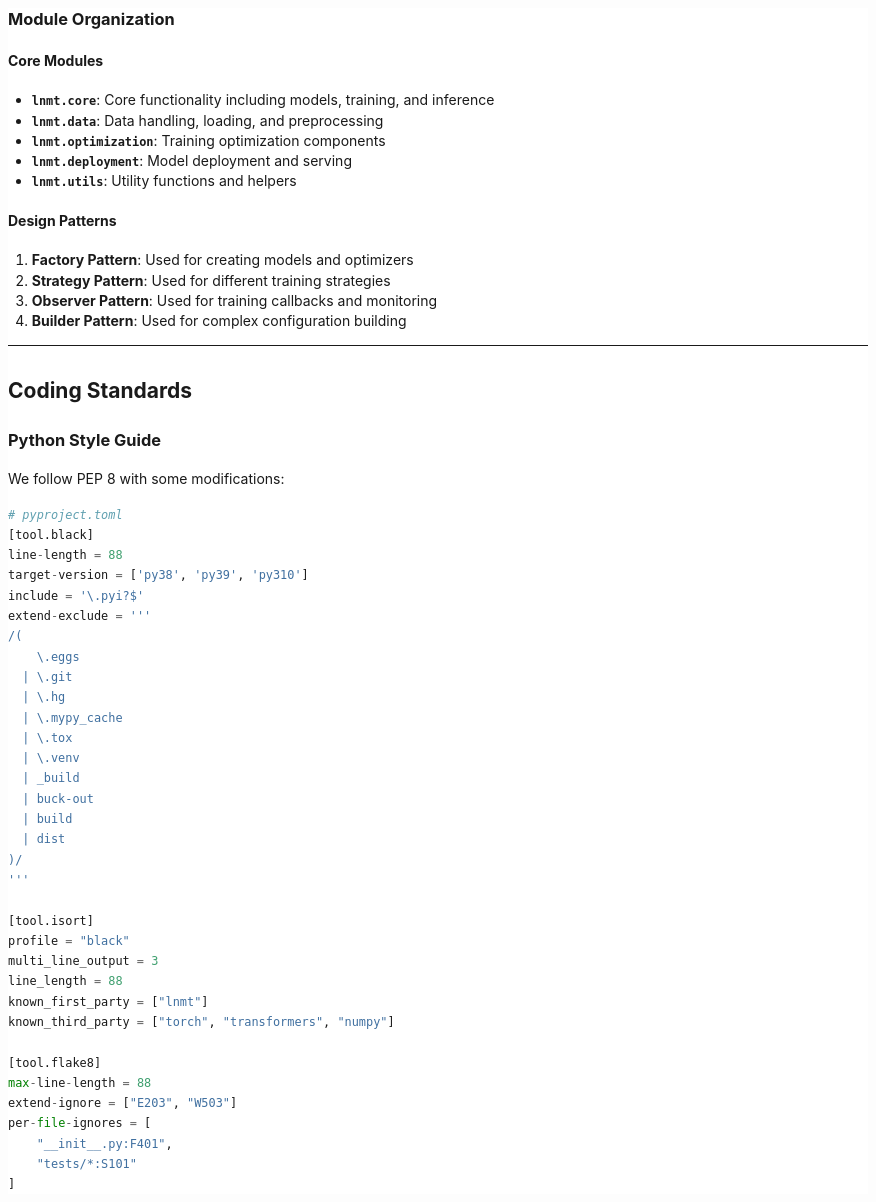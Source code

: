 ```
```

### Module Organization

#### Core Modules

- **`lnmt.core`**: Core functionality including models, training, and inference
- **`lnmt.data`**: Data handling, loading, and preprocessing
- **`lnmt.optimization`**: Training optimization components
- **`lnmt.deployment`**: Model deployment and serving
- **`lnmt.utils`**: Utility functions and helpers

#### Design Patterns

1. **Factory Pattern**: Used for creating models and optimizers
2. **Strategy Pattern**: Used for different training strategies
3. **Observer Pattern**: Used for training callbacks and monitoring
4. **Builder Pattern**: Used for complex configuration building

---

## Coding Standards

### Python Style Guide

We follow PEP 8 with some modifications:

```python
# pyproject.toml
[tool.black]
line-length = 88
target-version = ['py38', 'py39', 'py310']
include = '\.pyi?$'
extend-exclude = '''
/(
    \.eggs
  | \.git
  | \.hg
  | \.mypy_cache
  | \.tox
  | \.venv
  | _build
  | buck-out
  | build
  | dist
)/
'''

[tool.isort]
profile = "black"
multi_line_output = 3
line_length = 88
known_first_party = ["lnmt"]
known_third_party = ["torch", "transformers", "numpy"]

[tool.flake8]
max-line-length = 88
extend-ignore = ["E203", "W503"]
per-file-ignores = [
    "__init__.py:F401",
    "tests/*:S101"
]
```
